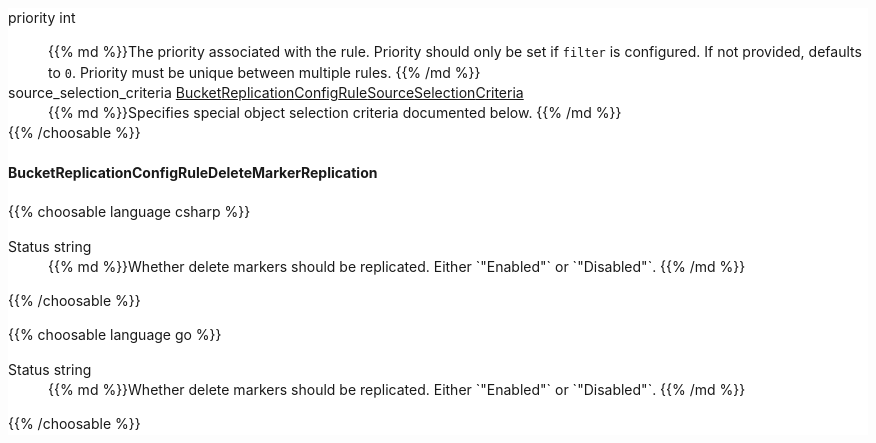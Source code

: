 <a data-swiftype-name="resource-property" data-swiftype-type="text" href="#priority_python" style="color: inherit; text-decoration: inherit;">priority</a>
</span>
        <span class="property-indicator"></span>
        <span class="property-type">int</span>
    </dt>
    <dd>{{% md %}}The priority associated with the rule. Priority should only be set if `filter` is configured. If not provided, defaults to `0`. Priority must be unique between multiple rules.
{{% /md %}}</dd><dt class="property-optional"
            title="Optional">
        <span id="source_selection_criteria_python">
<a data-swiftype-name="resource-property" data-swiftype-type="text" href="#source_selection_criteria_python" style="color: inherit; text-decoration: inherit;">source_<wbr>selection_<wbr>criteria</a>
</span>
        <span class="property-indicator"></span>
        <span class="property-type"><a href="#bucketreplicationconfigrulesourceselectioncriteria">Bucket<wbr>Replication<wbr>Config<wbr>Rule<wbr>Source<wbr>Selection<wbr>Criteria</a></span>
    </dt>
    <dd>{{% md %}}Specifies special object selection criteria documented below.
{{% /md %}}</dd></dl>
{{% /choosable %}}

<h4 id="bucketreplicationconfigruledeletemarkerreplication">Bucket<wbr>Replication<wbr>Config<wbr>Rule<wbr>Delete<wbr>Marker<wbr>Replication</h4>

{{% choosable language csharp %}}
<dl class="resources-properties"><dt class="property-required"
            title="Required">
        <span id="status_csharp">
<a data-swiftype-name="resource-property" data-swiftype-type="text" href="#status_csharp" style="color: inherit; text-decoration: inherit;">Status</a>
</span>
        <span class="property-indicator"></span>
        <span class="property-type">string</span>
    </dt>
    <dd>{{% md %}}Whether delete markers should be replicated. Either `"Enabled"` or `"Disabled"`.
{{% /md %}}</dd></dl>
{{% /choosable %}}

{{% choosable language go %}}
<dl class="resources-properties"><dt class="property-required"
            title="Required">
        <span id="status_go">
<a data-swiftype-name="resource-property" data-swiftype-type="text" href="#status_go" style="color: inherit; text-decoration: inherit;">Status</a>
</span>
        <span class="property-indicator"></span>
        <span class="property-type">string</span>
    </dt>
    <dd>{{% md %}}Whether delete markers should be replicated. Either `"Enabled"` or `"Disabled"`.
{{% /md %}}</dd></dl>
{{% /choosable %}}
